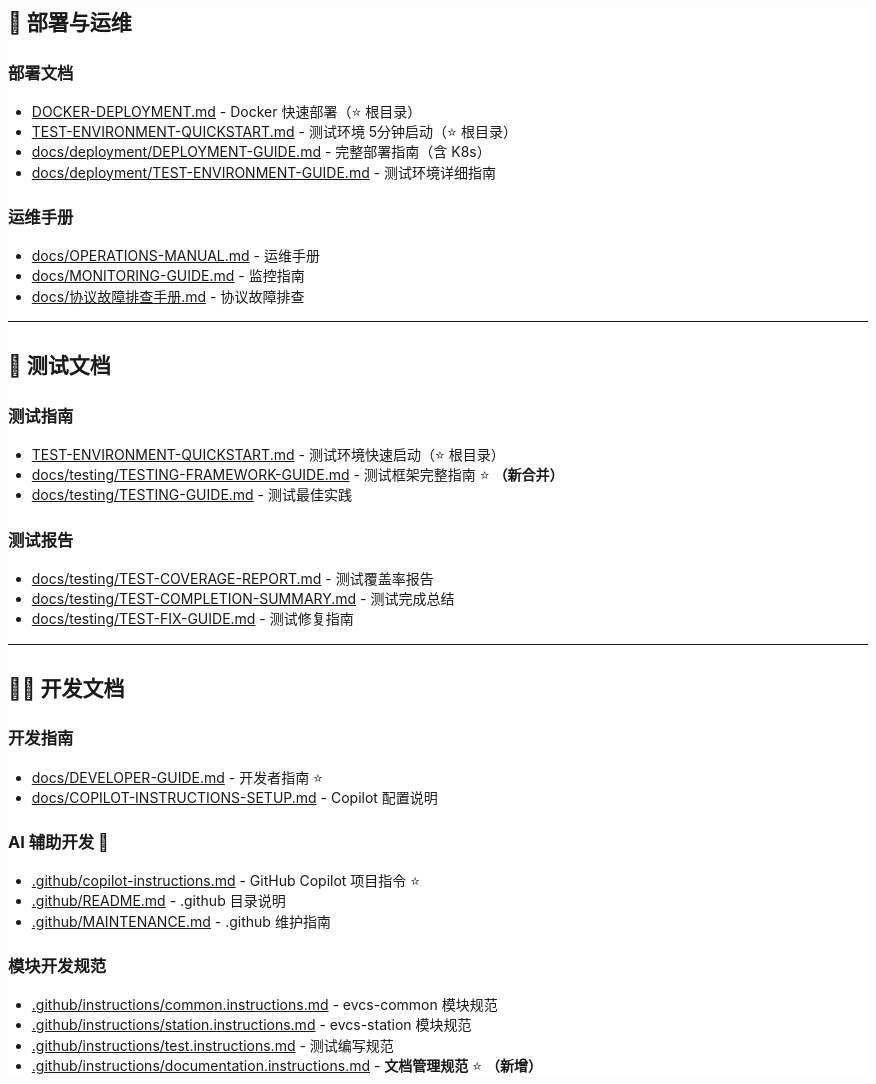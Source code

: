 
## 🚢 部署与运维

### 部署文档
- [DOCKER-DEPLOYMENT.md](DOCKER-DEPLOYMENT.md) - Docker 快速部署（⭐ 根目录）
- [TEST-ENVIRONMENT-QUICKSTART.md](TEST-ENVIRONMENT-QUICKSTART.md) - 测试环境 5分钟启动（⭐ 根目录）
- [docs/deployment/DEPLOYMENT-GUIDE.md](docs/deployment/DEPLOYMENT-GUIDE.md) - 完整部署指南（含 K8s）
- [docs/deployment/TEST-ENVIRONMENT-GUIDE.md](docs/deployment/TEST-ENVIRONMENT-GUIDE.md) - 测试环境详细指南

### 运维手册
- [docs/OPERATIONS-MANUAL.md](docs/OPERATIONS-MANUAL.md) - 运维手册
- [docs/MONITORING-GUIDE.md](docs/MONITORING-GUIDE.md) - 监控指南
- [docs/协议故障排查手册.md](docs/协议故障排查手册.md) - 协议故障排查

---

## 🧪 测试文档

### 测试指南
- [TEST-ENVIRONMENT-QUICKSTART.md](TEST-ENVIRONMENT-QUICKSTART.md) - 测试环境快速启动（⭐ 根目录）
- [docs/testing/TESTING-FRAMEWORK-GUIDE.md](docs/testing/TESTING-FRAMEWORK-GUIDE.md) - 测试框架完整指南 ⭐ **（新合并）**
- [docs/testing/TESTING-GUIDE.md](docs/testing/TESTING-GUIDE.md) - 测试最佳实践

### 测试报告
- [docs/testing/TEST-COVERAGE-REPORT.md](docs/testing/TEST-COVERAGE-REPORT.md) - 测试覆盖率报告
- [docs/testing/TEST-COMPLETION-SUMMARY.md](docs/testing/TEST-COMPLETION-SUMMARY.md) - 测试完成总结
- [docs/testing/TEST-FIX-GUIDE.md](docs/testing/TEST-FIX-GUIDE.md) - 测试修复指南

---

## 👨‍💻 开发文档

### 开发指南
- [docs/DEVELOPER-GUIDE.md](docs/DEVELOPER-GUIDE.md) - 开发者指南 ⭐
- [docs/COPILOT-INSTRUCTIONS-SETUP.md](docs/COPILOT-INSTRUCTIONS-SETUP.md) - Copilot 配置说明

### AI 辅助开发 🤖
- [.github/copilot-instructions.md](.github/copilot-instructions.md) - GitHub Copilot 项目指令 ⭐
- [.github/README.md](.github/README.md) - .github 目录说明
- [.github/MAINTENANCE.md](.github/MAINTENANCE.md) - .github 维护指南

### 模块开发规范
- [.github/instructions/common.instructions.md](.github/instructions/common.instructions.md) - evcs-common 模块规范
- [.github/instructions/station.instructions.md](.github/instructions/station.instructions.md) - evcs-station 模块规范
- [.github/instructions/test.instructions.md](.github/instructions/test.instructions.md) - 测试编写规范
- [.github/instructions/documentation.instructions.md](.github/instructions/documentation.instructions.md) - **文档管理规范** ⭐ **（新增）**
